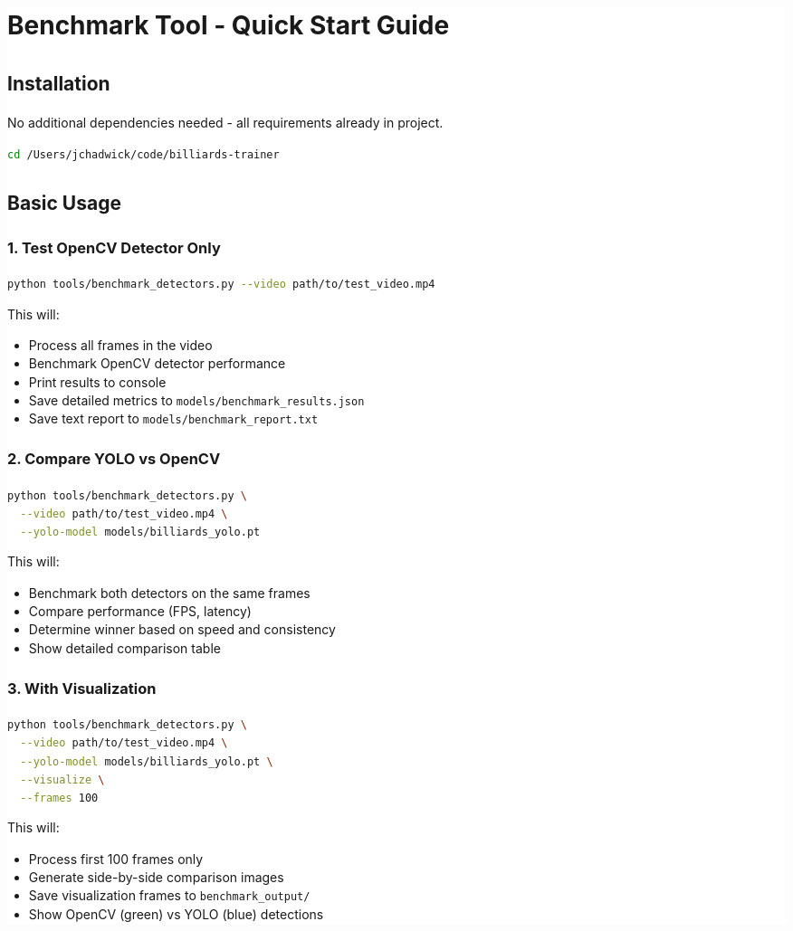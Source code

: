 # Benchmark Tool - Quick Start Guide

## Installation

No additional dependencies needed - all requirements already in project.

```bash
cd /Users/jchadwick/code/billiards-trainer
```

## Basic Usage

### 1. Test OpenCV Detector Only

```bash
python tools/benchmark_detectors.py --video path/to/test_video.mp4
```

This will:
- Process all frames in the video
- Benchmark OpenCV detector performance
- Print results to console
- Save detailed metrics to `models/benchmark_results.json`
- Save text report to `models/benchmark_report.txt`

### 2. Compare YOLO vs OpenCV

```bash
python tools/benchmark_detectors.py \
  --video path/to/test_video.mp4 \
  --yolo-model models/billiards_yolo.pt
```

This will:
- Benchmark both detectors on the same frames
- Compare performance (FPS, latency)
- Determine winner based on speed and consistency
- Show detailed comparison table

### 3. With Visualization

```bash
python tools/benchmark_detectors.py \
  --video path/to/test_video.mp4 \
  --yolo-model models/billiards_yolo.pt \
  --visualize \
  --frames 100
```

This will:
- Process first 100 frames only
- Generate side-by-side comparison images
- Save visualization frames to `benchmark_output/`
- Show OpenCV (green) vs YOLO (blue) detections
